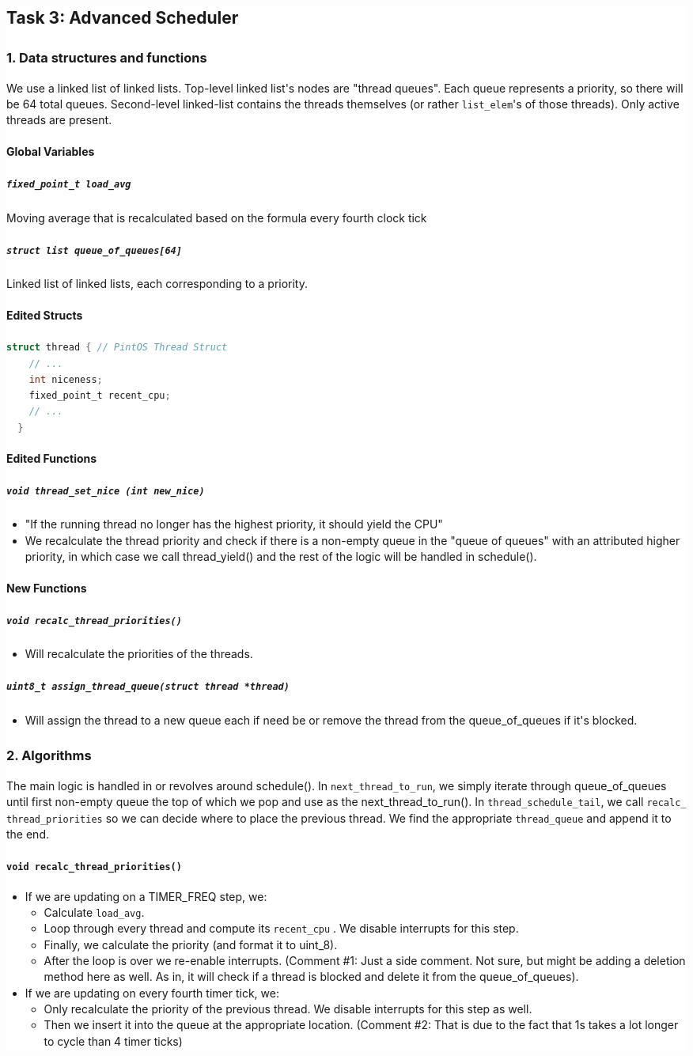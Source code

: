 


## Task 3: Advanced Scheduler

### 1. Data structures and functions 
We use a linked list of linked lists. Top-level linked list's nodes are "thread queues". Each queue represents a priority, so there will be 64 total queues. Second-level linked-list contains the threads themselves (or rather `list_elem`'s of those threads). Only active threads are present.

#### Global Variables 
##### `fixed_point_t load_avg`
Moving average that is recalculated based on the formula every fourth clock tick

##### `struct list queue_of_queues[64]`
Linked list of linked lists, each corresponding to a priority.

#### Edited Structs 
``` c
struct thread { // PintOS Thread Struct
    // ...
    int niceness;
    fixed_point_t recent_cpu;
    // ...
  }
```
#### Edited Functions 
##### `void thread_set_nice (int new_nice)` 
- "If the running thread no longer has the highest priority, it should yield the CPU" 
- We recalculate the thread priority and check if there is a non-empty queue in the "queue of queues" with an attributed higher priority, in which case we call thread_yield() and the rest of the logic will be handled in schedule().

#### New Functions 
##### `void recalc_thread_priorities()`
- Will recalculate the priorities of the threads.
  
##### `uint8_t assign_thread_queue(struct thread *thread)`
- Will assign the thread to a new queue each if need be or remove the thread from the queue_of_queues if it's blocked. 

### 2. Algorithms
The main logic is handled in or revolves around schedule(). In `next_thread_to_run`, we simply iterate through queue_of_queues until first non-empty queue the top of which we pop and use as the next_thread_to_run().
In `thread_schedule_tail`, we call `recalc_thread_priorities` so we can decide where to place the previous thread. We find the appropriate `thread_queue` and append it to the end.
    
#### `void recalc_thread_priorities()`
  - If we are updating on a TIMER_FREQ step, we:
    - Calculate `load_avg`.
    - Loop through every thread and compute its `recent_cpu` . We disable interrupts for this step.
    - Finally, we calculate the priority (and format it to uint_8).
    - After the loop is over we re-enable interrupts.
    (Comment #1: Just a side comment. Not sure, but might be adding a deletion method here as well. As in, it will check if a thread is blocked and delete it from the queue_of_queues).
  - If we are updating on every fourth timer tick, we:
    - Only recalculate the priority of the previous thread. We disable interrupts for this step as well.
    - Then we insert it into the queue at the appropriate location.
    (Comment #2: That is due to the fact that 1s takes a lot longer to cycle than 4 timer ticks)
